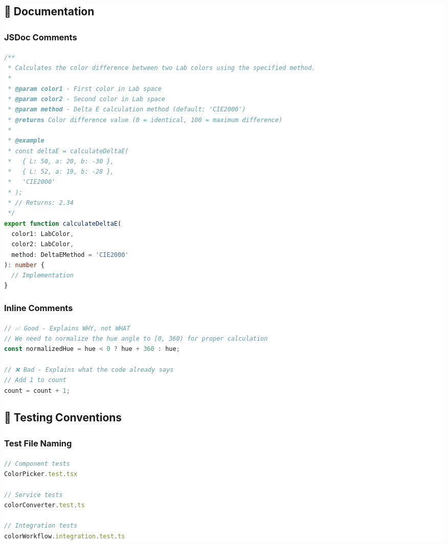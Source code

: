 ## 📖 Documentation

### JSDoc Comments

```typescript
/**
 * Calculates the color difference between two Lab colors using the specified method.
 * 
 * @param color1 - First color in Lab space
 * @param color2 - Second color in Lab space
 * @param method - Delta E calculation method (default: 'CIE2000')
 * @returns Color difference value (0 = identical, 100 = maximum difference)
 * 
 * @example
 * const deltaE = calculateDeltaE(
 *   { L: 50, a: 20, b: -30 },
 *   { L: 52, a: 19, b: -28 },
 *   'CIE2000'
 * );
 * // Returns: 2.34
 */
export function calculateDeltaE(
  color1: LabColor,
  color2: LabColor,
  method: DeltaEMethod = 'CIE2000'
): number {
  // Implementation
}
```

### Inline Comments

```typescript
// ✅ Good - Explains WHY, not WHAT
// We need to normalize the hue angle to [0, 360) for proper calculation
const normalizedHue = hue < 0 ? hue + 360 : hue;

// ❌ Bad - Explains what the code already says
// Add 1 to count
count = count + 1;
```

## 🧪 Testing Conventions

### Test File Naming

```typescript
// Component tests
ColorPicker.test.tsx

// Service tests
colorConverter.test.ts

// Integration tests
colorWorkflow.integration.test.ts
```
